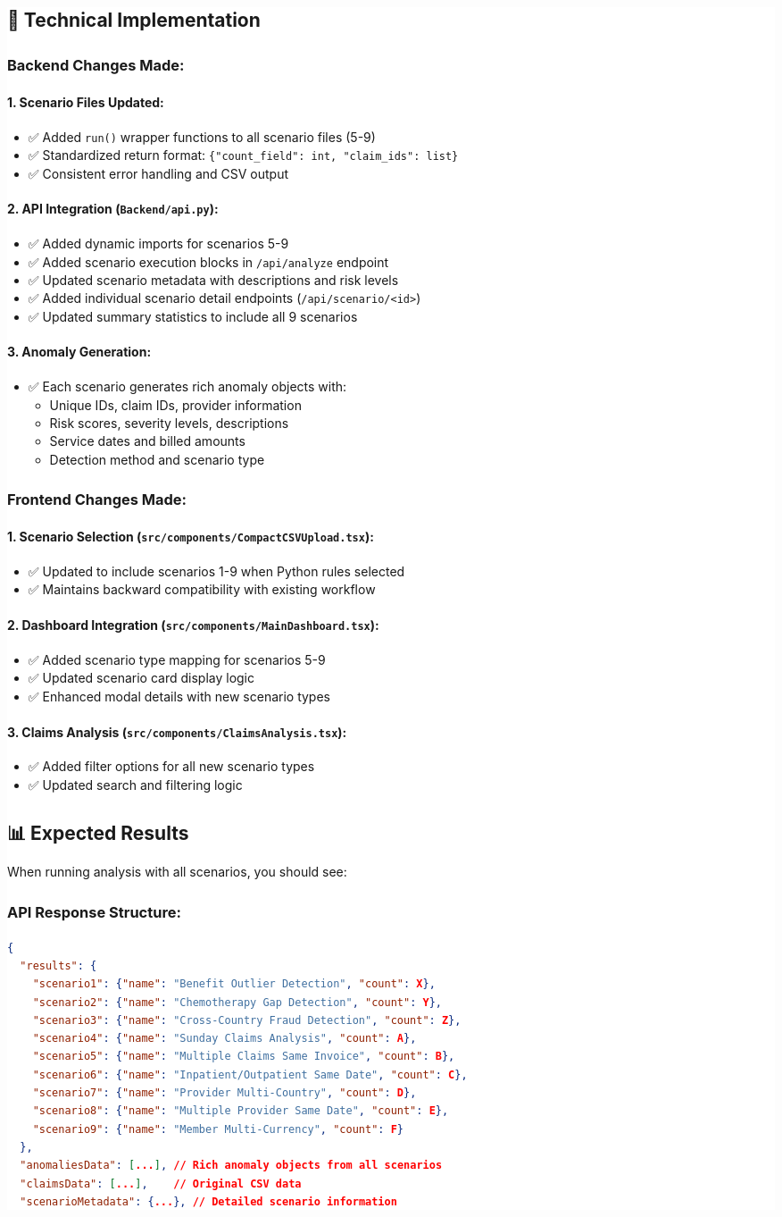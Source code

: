 ## 🔧 Technical Implementation

### **Backend Changes Made:**

#### **1. Scenario Files Updated:**
- ✅ Added `run()` wrapper functions to all scenario files (5-9)
- ✅ Standardized return format: `{"count_field": int, "claim_ids": list}`
- ✅ Consistent error handling and CSV output

#### **2. API Integration (`Backend/api.py`):**
- ✅ Added dynamic imports for scenarios 5-9
- ✅ Added scenario execution blocks in `/api/analyze` endpoint
- ✅ Updated scenario metadata with descriptions and risk levels
- ✅ Added individual scenario detail endpoints (`/api/scenario/<id>`)
- ✅ Updated summary statistics to include all 9 scenarios

#### **3. Anomaly Generation:**
- ✅ Each scenario generates rich anomaly objects with:
  - Unique IDs, claim IDs, provider information
  - Risk scores, severity levels, descriptions
  - Service dates and billed amounts
  - Detection method and scenario type

### **Frontend Changes Made:**

#### **1. Scenario Selection (`src/components/CompactCSVUpload.tsx`):**
- ✅ Updated to include scenarios 1-9 when Python rules selected
- ✅ Maintains backward compatibility with existing workflow

#### **2. Dashboard Integration (`src/components/MainDashboard.tsx`):**
- ✅ Added scenario type mapping for scenarios 5-9
- ✅ Updated scenario card display logic
- ✅ Enhanced modal details with new scenario types

#### **3. Claims Analysis (`src/components/ClaimsAnalysis.tsx`):**
- ✅ Added filter options for all new scenario types
- ✅ Updated search and filtering logic

## 📊 Expected Results

When running analysis with all scenarios, you should see:

### **API Response Structure:**
```json
{
  "results": {
    "scenario1": {"name": "Benefit Outlier Detection", "count": X},
    "scenario2": {"name": "Chemotherapy Gap Detection", "count": Y},
    "scenario3": {"name": "Cross-Country Fraud Detection", "count": Z},
    "scenario4": {"name": "Sunday Claims Analysis", "count": A},
    "scenario5": {"name": "Multiple Claims Same Invoice", "count": B},
    "scenario6": {"name": "Inpatient/Outpatient Same Date", "count": C},
    "scenario7": {"name": "Provider Multi-Country", "count": D},
    "scenario8": {"name": "Multiple Provider Same Date", "count": E},
    "scenario9": {"name": "Member Multi-Currency", "count": F}
  },
  "anomaliesData": [...], // Rich anomaly objects from all scenarios
  "claimsData": [...],    // Original CSV data
  "scenarioMetadata": {...}, // Detailed scenario information
```